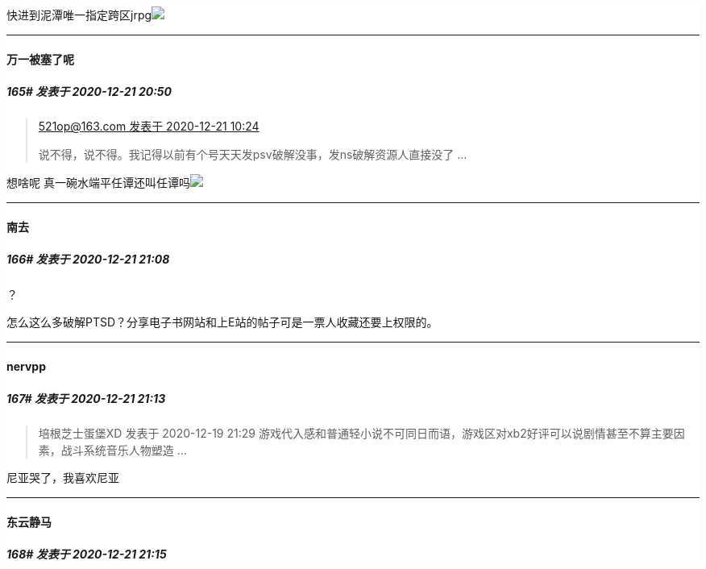 


快进到泥潭唯一指定跨区jrpg<img src="https://static.saraba1st.com/image/smiley/face2017/037.png" referrerpolicy="no-referrer">







*****

####  万一被塞了呢  
##### 165#       发表于 2020-12-21 20:50



<blockquote><a href="httphttps://bbs.saraba1st.com/2b/forum.php?mod=redirect&amp;goto=findpost&amp;pid=49793389&amp;ptid=1978545" target="_blank">521op@163.com 发表于 2020-12-21 10:24</a>

说不得，说不得。我记得以前有个号天天发psv破解没事，发ns破解资源人直接没了 ...</blockquote>
想啥呢 真一碗水端平任谭还叫任谭吗<img src="https://static.saraba1st.com/image/smiley/face2017/009.gif" referrerpolicy="no-referrer">







*****

####  南去  
##### 166#       发表于 2020-12-21 21:08

？



怎么这么多破解PTSD？分享电子书网站和上E站的帖子可是一票人收藏还要上权限的。







*****

####  nervpp  
##### 167#       发表于 2020-12-21 21:13



<blockquote>培根芝士蛋堡XD 发表于 2020-12-19 21:29
游戏代入感和普通轻小说不可同日而语，游戏区对xb2好评可以说剧情甚至不算主要因素，战斗系统音乐人物塑造 ...</blockquote>
尼亚哭了，我喜欢尼亚







*****

####  东云静马  
##### 168#       发表于 2020-12-21 21:15
